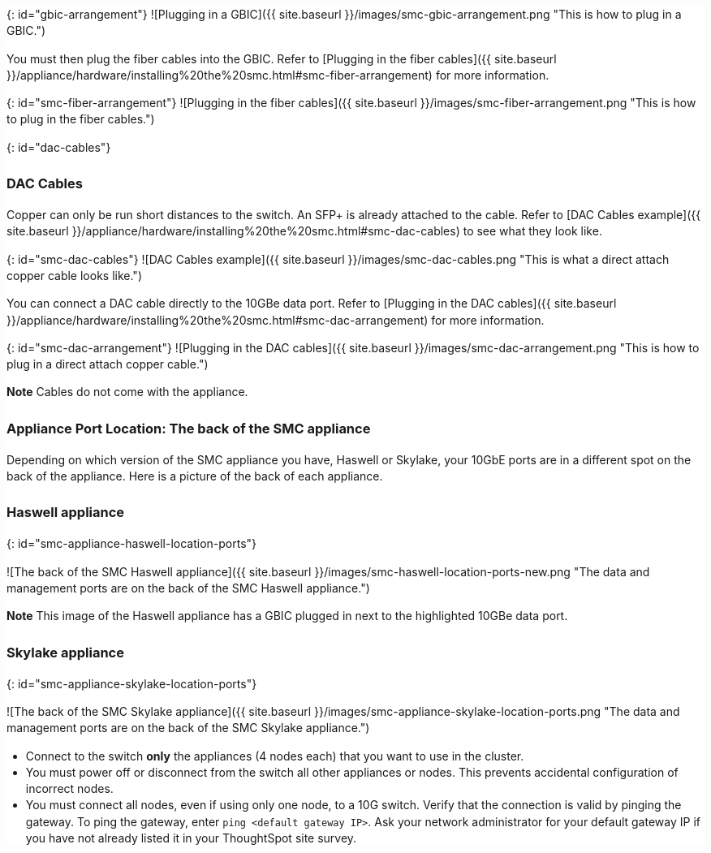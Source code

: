 {: id="gbic-arrangement"}
![Plugging in a GBIC]({{ site.baseurl }}/images/smc-gbic-arrangement.png "This is how to plug in a GBIC.")

You must then plug the fiber cables into the GBIC. Refer to [Plugging in the fiber cables]({{ site.baseurl }}/appliance/hardware/installing%20the%20smc.html#smc-fiber-arrangement) for more information.

{: id="smc-fiber-arrangement"}
![Plugging in the fiber cables]({{ site.baseurl }}/images/smc-fiber-arrangement.png "This is how to plug in the fiber cables.")

{: id="dac-cables"}
### DAC Cables
Copper can only be run short distances to the switch. An SFP+ is already attached to the cable. Refer to [DAC Cables example]({{ site.baseurl }}/appliance/hardware/installing%20the%20smc.html#smc-dac-cables) to see what they look like.

{: id="smc-dac-cables"}
![DAC Cables example]({{ site.baseurl }}/images/smc-dac-cables.png "This is what a direct attach copper cable looks like.")

You can connect a DAC cable directly to the 10GBe data port. Refer to [Plugging in the DAC cables]({{ site.baseurl }}/appliance/hardware/installing%20the%20smc.html#smc-dac-arrangement) for more information.

{: id="smc-dac-arrangement"}
![Plugging in the DAC cables]({{ site.baseurl }}/images/smc-dac-arrangement.png "This is how to plug in a direct attach copper cable.")

**Note** Cables do not come with the appliance.

### Appliance Port Location: The back of the SMC appliance

Depending on which version of the SMC appliance you have, Haswell or Skylake, your 10GbE ports are in a different spot on the back of the appliance. Here is a picture of the back of each appliance.
### Haswell appliance
{: id="smc-appliance-haswell-location-ports"}

![The back of the SMC Haswell appliance]({{ site.baseurl }}/images/smc-haswell-location-ports-new.png "The data and management ports are on the back of the SMC Haswell appliance.")

**Note** This image of the Haswell appliance has a GBIC plugged in next to the highlighted 10GBe data port.

### Skylake appliance
{: id="smc-appliance-skylake-location-ports"}

![The back of the SMC Skylake appliance]({{ site.baseurl }}/images/smc-appliance-skylake-location-ports.png "The data and management ports are on the back of the SMC Skylake appliance.")


  * Connect to the switch **only** the appliances (4 nodes each) that you want to use in the cluster.  
  * You must power off or disconnect from the switch all other appliances or nodes. This prevents accidental configuration of incorrect nodes.  
  * You must connect all nodes, even if using only one node, to a 10G switch. Verify that the connection is valid by pinging the gateway. To ping the gateway, enter `ping <default gateway IP>`. Ask your network administrator for your default gateway IP if you have not already listed it in your ThoughtSpot site survey.

